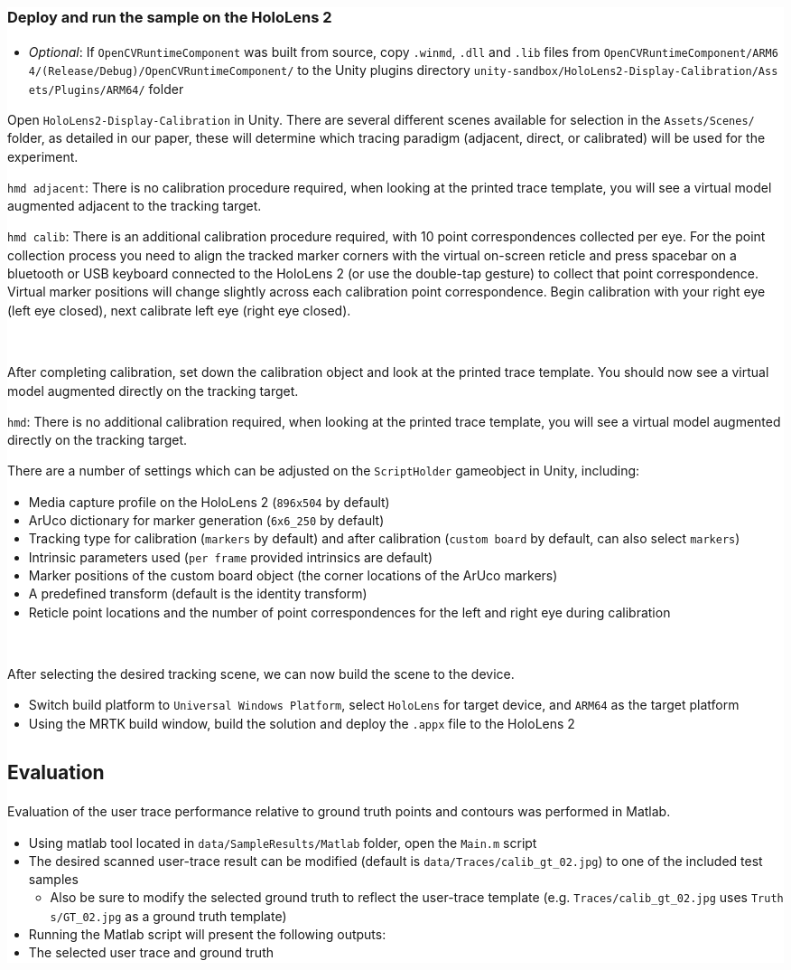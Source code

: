 ### Deploy and run the sample on the HoloLens 2
- *Optional*: If `OpenCVRuntimeComponent` was built from source, copy `.winmd`, `.dll` and `.lib` files from `OpenCVRuntimeComponent/ARM64/(Release/Debug)/OpenCVRuntimeComponent/` to the Unity plugins directory `unity-sandbox/HoloLens2-Display-Calibration/Assets/Plugins/ARM64/` folder

Open `HoloLens2-Display-Calibration` in Unity. There are several different scenes available for selection in the `Assets/Scenes/` folder, as detailed in our paper, these will determine which tracing paradigm (adjacent, direct, or calibrated) will be used for the experiment.

`hmd adjacent`: There is no calibration procedure required, when looking at the printed trace template, you will see a virtual model augmented adjacent to the tracking target.

`hmd calib`: There is an additional calibration procedure required, with 10 point correspondences collected per eye. For the point collection process you need to align the tracked marker corners with the virtual on-screen reticle and press spacebar on a bluetooth or USB keyboard connected to the HoloLens 2 (or use the double-tap gesture) to collect that point correspondence. Virtual marker positions will change slightly across each calibration point correspondence. Begin calibration with your right eye (left eye closed), next calibrate left eye (right eye closed).

<img src="data/SampleResults/Figures/alignment.png" alt="" width="350"/>

After completing calibration, set down the calibration object and look at the printed trace template. You should now see a virtual model augmented directly on the tracking target.

`hmd`: There is no additional calibration required, when looking at the printed trace template, you will see a virtual model augmented directly on the tracking target.


There are a number of settings which can be adjusted on the `ScriptHolder` gameobject in Unity, including: 
- Media capture profile on the HoloLens 2 (`896x504` by default) 
- ArUco dictionary for marker generation (`6x6_250` by default)
- Tracking type for calibration (`markers` by default) and after calibration (`custom board` by default, can also select `markers`)
- Intrinsic parameters used (`per frame` provided intrinsics are default)
- Marker positions of the custom board object (the corner locations of the ArUco markers)
- A predefined transform (default is the identity transform)
- Reticle point locations and the number of point correspondences for the left and right eye during calibration

<img src="data/SampleResults/Figures/unity-scene.PNG" alt="" width="1000"/>

After selecting the desired tracking scene, we can now build the scene to the device.
- Switch build platform to `Universal Windows Platform`, select `HoloLens` for target device, and `ARM64` as the target platform
- Using the MRTK build window, build the solution and deploy the `.appx` file to the HoloLens 2

## Evaluation 
Evaluation of the user trace performance relative to ground truth points and contours was performed in Matlab.
- Using matlab tool located in `data/SampleResults/Matlab` folder, open the `Main.m` script
- The desired scanned user-trace result can be modified (default is `data/Traces/calib_gt_02.jpg`) to one of the included test samples
  - Also be sure to modify the selected ground truth to reflect the user-trace template (e.g. `Traces/calib_gt_02.jpg` uses `Truths/GT_02.jpg` as a ground truth template)
- Running the Matlab script will present the following outputs:
- The selected user trace and ground truth
  